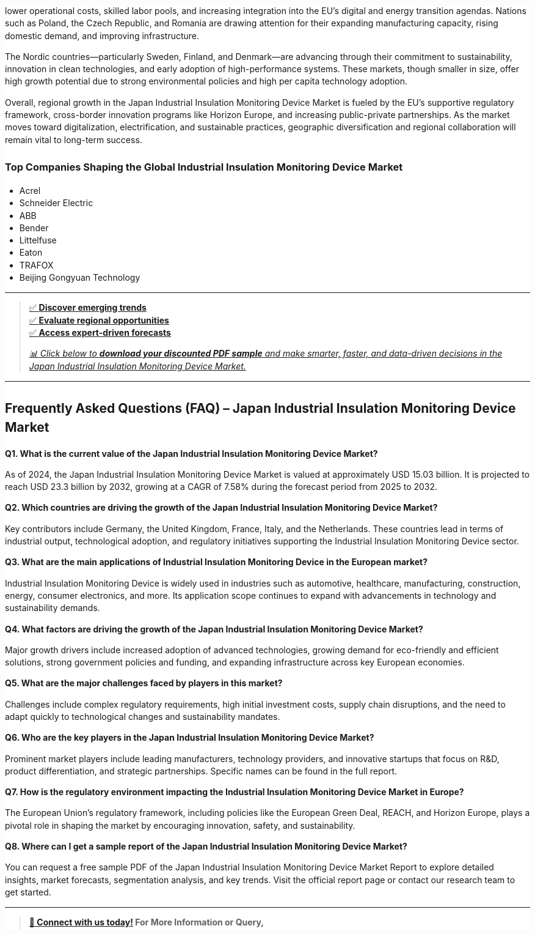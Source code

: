 lower operational costs, skilled labor pools, and increasing integration into the EU&rsquo;s digital and energy transition agendas. Nations such as Poland, the Czech Republic, and Romania are drawing attention for their expanding manufacturing capacity, rising domestic demand, and improving infrastructure.</p><p>The Nordic countries&mdash;particularly Sweden, Finland, and Denmark&mdash;are advancing through their commitment to sustainability, innovation in clean technologies, and early adoption of high-performance systems. These markets, though smaller in size, offer high growth potential due to strong environmental policies and high per capita technology adoption.</p><p>Overall, regional growth in the Japan Industrial Insulation Monitoring Device Market is fueled by the EU&rsquo;s supportive regulatory framework, cross-border innovation programs like Horizon Europe, and increasing public-private partnerships. As the market moves toward digitalization, electrification, and sustainable practices, geographic diversification and regional collaboration will remain vital to long-term success.</p><p><h3>Top Companies Shaping the Global Industrial Insulation Monitoring Device Market </h3><ul><li>Acrel</li><li>Schneider Electric</li><li>ABB</li><li>Bender</li><li>Littelfuse</li><li>Eaton</li><li>TRAFOX</li><li>Beijing Gongyuan Technology</li></ul></p><hr /><blockquote><p><a href="https://www.marketresearchintellect.com/ask-for-discount/?rid=1056435&amp;amp;utm_source=Github-JP&amp;amp;utm_medium=017">✅ <strong data-start="617" data-end="645">Discover emerging trends</strong></a><br data-start="645" data-end="648" /><a href="https://www.marketresearchintellect.com/ask-for-discount/?rid=1056435&amp;amp;utm_source=Github-JP&amp;amp;utm_medium=017"> ✅ <strong data-start="650" data-end="685">Evaluate regional opportunities</strong></a><br data-start="685" data-end="688" /><a href="https://www.marketresearchintellect.com/ask-for-discount/?rid=1056435&amp;amp;utm_source=Github-JP&amp;amp;utm_medium=017"> ✅ <strong data-start="690" data-end="724">Access expert-driven forecasts</strong></a></p><p class="" data-start="728" data-end="864"><em><a href="https://www.marketresearchintellect.com/ask-for-discount/?rid=1056435&amp;amp;utm_source=Github-JP&amp;amp;utm_medium=017">📊 Click below to <strong data-start="746" data-end="785">download your discounted PDF sample</strong> and make smarter, faster, and data-driven decisions in the Japan Industrial Insulation Monitoring Device Market.</a></em></p></blockquote><hr /><h2>Frequently Asked Questions (FAQ) &ndash; Japan Industrial Insulation Monitoring Device Market</h2><p><strong>Q1. What is the current value of the Japan Industrial Insulation Monitoring Device Market?</strong></p><p>As of 2024, the Japan Industrial Insulation Monitoring Device Market is valued at approximately USD 15.03 billion. It is projected to reach USD 23.3 billion by 2032, growing at a CAGR of 7.58% during the forecast period from 2025 to 2032.</p><p><strong>Q2. Which countries are driving the growth of the Japan Industrial Insulation Monitoring Device Market?</strong></p><p>Key contributors include Germany, the United Kingdom, France, Italy, and the Netherlands. These countries lead in terms of industrial output, technological adoption, and regulatory initiatives supporting the Industrial Insulation Monitoring Device sector.</p><p><strong>Q3. What are the main applications of Industrial Insulation Monitoring Device in the European market?</strong></p><p>Industrial Insulation Monitoring Device is widely used in industries such as automotive, healthcare, manufacturing, construction, energy, consumer electronics, and more. Its application scope continues to expand with advancements in technology and sustainability demands.</p><p><strong>Q4. What factors are driving the growth of the Japan Industrial Insulation Monitoring Device Market?</strong></p><p>Major growth drivers include increased adoption of advanced technologies, growing demand for eco-friendly and efficient solutions, strong government policies and funding, and expanding infrastructure across key European economies.</p><p><strong>Q5. What are the major challenges faced by players in this market?</strong></p><p>Challenges include complex regulatory requirements, high initial investment costs, supply chain disruptions, and the need to adapt quickly to technological changes and sustainability mandates.</p><p><strong>Q6. Who are the key players in the Japan Industrial Insulation Monitoring Device Market?</strong></p><p>Prominent market players include leading manufacturers, technology providers, and innovative startups that focus on R&amp;D, product differentiation, and strategic partnerships. Specific names can be found in the full report.</p><p><strong>Q7. How is the regulatory environment impacting the Industrial Insulation Monitoring Device Market in Europe?</strong></p><p>The European Union&rsquo;s regulatory framework, including policies like the European Green Deal, REACH, and Horizon Europe, plays a pivotal role in shaping the market by encouraging innovation, safety, and sustainability.</p><p><strong>Q8. Where can I get a sample report of the Japan Industrial Insulation Monitoring Device Market?</strong></p><p>You can request a free sample PDF of the Japan Industrial Insulation Monitoring Device Market Report to explore detailed insights, market forecasts, segmentation analysis, and key trends. Visit the official report page or contact our research team to get started.</p><hr /><blockquote><p><span class="font-[700]"><strong><a href="https://www.marketresearchintellect.com/product/industrial-insulation-monitoring-device-market/?utm_source=Linkedin&utm_medium=017">📩 Connect with us today!</a> For More Information or Query,